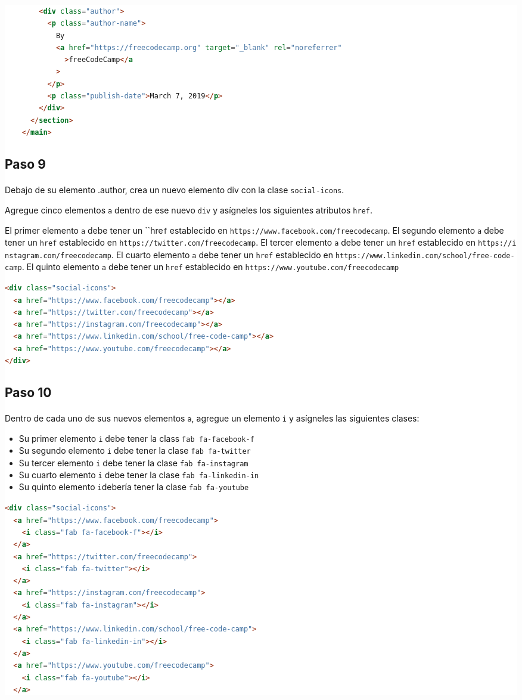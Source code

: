 ```html
        <div class="author">
          <p class="author-name">
            By
            <a href="https://freecodecamp.org" target="_blank" rel="noreferrer"
              >freeCodeCamp</a
            >
          </p>
          <p class="publish-date">March 7, 2019</p>
        </div>
      </section>
    </main>
```

## Paso 9

Debajo de su elemento .author, crea un nuevo elemento div con la clase `social-icons`.

Agregue cinco elementos `a` dentro de ese nuevo `div` y asígneles los siguientes atributos `href`.

El primer elemento `a` debe tener un ``hre`f` establecido en `https://www.facebook.com/freecodecamp`.
El segundo elemento `a` debe tener un `href` establecido en `https://twitter.com/freecodecamp`.
El tercer elemento `a` debe tener un `href` establecido en `https://instagram.com/freecodecamp`.
El cuarto elemento `a` debe tener un `href` establecido en `https://www.linkedin.com/school/free-code-camp`.
El quinto elemento `a` debe tener un `href` establecido en `https://www.youtube.com/freecodecamp`

```html
<div class="social-icons">
  <a href="https://www.facebook.com/freecodecamp"></a>
  <a href="https://twitter.com/freecodecamp"></a>
  <a href="https://instagram.com/freecodecamp"></a>
  <a href="https://www.linkedin.com/school/free-code-camp"></a>
  <a href="https://www.youtube.com/freecodecamp"></a>
</div>
```

## Paso 10

Dentro de cada uno de sus nuevos elementos `a`, agregue un elemento `i` y asígneles las siguientes clases:

- Su primer elemento `i` debe tener la class `fab fa-facebook-f`
- Su segundo elemento `i` debe tener la clase `fab fa-twitter`
- Su tercer elemento `i` debe tener la clase `fab fa-instagram`
- Su cuarto elemento `i` debe tener la clase `fab fa-linkedin-in`
- Su quinto elemento `i`debería tener la clase `fab fa-youtube`

```html
<div class="social-icons">
  <a href="https://www.facebook.com/freecodecamp">
    <i class="fab fa-facebook-f"></i>
  </a>
  <a href="https://twitter.com/freecodecamp">
    <i class="fab fa-twitter"></i>
  </a>
  <a href="https://instagram.com/freecodecamp">
    <i class="fab fa-instagram"></i>
  </a>
  <a href="https://www.linkedin.com/school/free-code-camp">
    <i class="fab fa-linkedin-in"></i>
  </a>
  <a href="https://www.youtube.com/freecodecamp">
    <i class="fab fa-youtube"></i>
  </a>
```